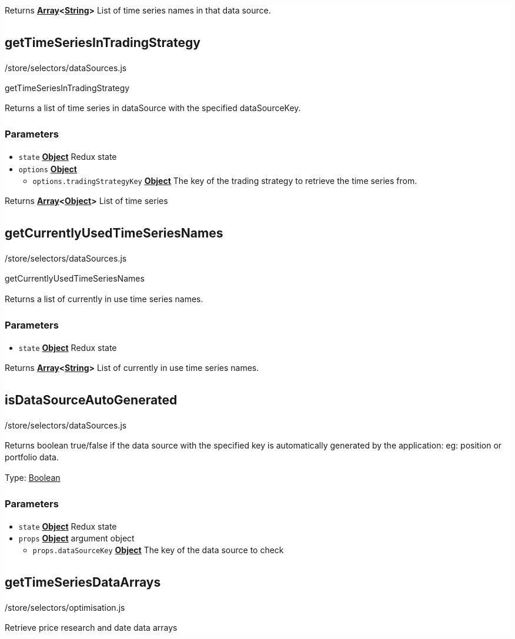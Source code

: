Returns **[Array][386]&lt;[String][387]>** List of time series names in that data source.

## getTimeSeriesInTradingStrategy

/store/selectors/dataSources.js

getTimeSeriesInTradingStrategy

Returns a list of time series in dataSource with the specified dataSourceKey.

### Parameters

-   `state` **[Object][385]** Redux state
-   `options` **[Object][385]**
    -   `options.tradingStrategyKey` **[Object][385]** The key of the trading strategy to retrieve the time series from.

Returns **[Array][386]&lt;[Object][385]>** List of time series

## getCurrentlyUsedTimeSeriesNames

/store/selectors/dataSources.js

getCurrentlyUsedTimeSeriesNames

Returns a list of currently in use time series names.

### Parameters

-   `state` **[Object][385]** Redux state

Returns **[Array][386]&lt;[String][387]>** List of currently in use time series names.

## isDataSourceAutoGenerated

/store/selectors/dataSources.js

Returns boolean true/false if the data source with the specified key is automatically generated by the application:
eg: position or portfolio data.

Type: [Boolean][388]

### Parameters

-   `state` **[Object][385]** Redux state
-   `props` **[Object][385]** argument object
    -   `props.dataSourceKey` **[Object][385]** The key of the data source to check

## getTimeSeriesDataArrays

/store/selectors/optimisation.js

Retrieve price research and date data arrays


[1]: #getindexkeys
[2]: #parameters
[3]: #convertindexestoiso8601
[4]: #parameters-1
[5]: #createtimeseriesindexmapping
[6]: #parameters-2
[7]: #index
[8]: #parameters-3
[9]: #examples
[10]: #index-1
[11]: #parameters-4
[12]: #mapstatetoprops
[13]: #parameters-5
[14]: #examples-1
[15]: #mapstatetoprops-1
[16]: #parameters-6
[17]: #examples-2
[18]: #createsetdatasourceapikeyaction
[19]: #parameters-7
[20]: #createvalidateapikeyaction
[21]: #parameters-8
[22]: #createinvalidateapikeyaction
[23]: #parameters-9
[24]: #createrequestapikeyvaildationaction
[25]: #parameters-10
[26]: #creategettimeoutaction
[27]: #createsettimeoutaction
[28]: #parameters-11
[29]: #creategetcountrieslistaction
[30]: #createsetcountrieslistaction
[31]: #parameters-12
[32]: #createactivatedatalosswarningaction
[33]: #createdisabledatalosswarningaction
[34]: #createadddatasourceaction
[35]: #parameters-13
[36]: #createadddatasourcesuccessaction
[37]: #parameters-14
[38]: #createupdatedatasourceaction
[39]: #parameters-15
[40]: #createcolumnmappingaction
[41]: #parameters-16
[42]: #createremovedatasourceaction
[43]: #parameters-17
[44]: #createtoggledatasourceaction
[45]: #parameters-18
[46]: #createprocessandplotaction
[47]: #parameters-19
[48]: #createprocessdatasourcefilesaction
[49]: #parameters-20
[50]: #createprocesseddatasourcefilesaction
[51]: #parameters-21
[52]: #createprocessdatasourcefilesfailedaction
[53]: #parameters-22
[54]: #createupdatetimeseriestypeaction
[55]: #parameters-23
[56]: #createrenametimeseriesaction
[57]: #parameters-24
[58]: #createretrieveseriesaction
[59]: #parameters-25
[60]: #createretrievegroupsaction
[61]: #parameters-26
[62]: #createaddgroupaction
[63]: #parameters-27
[64]: #createaddtimeseriesaction
[65]: #parameters-28
[66]: #createsetgraphlabelaction
[67]: #parameters-29
[68]: #createremovegraphaction
[69]: #parameters-30
[70]: #createremovetimeseriesaction
[71]: #parameters-31
[72]: #createaddnewgraphaction
[73]: #parameters-32
[74]: #createduplicategraphaction
[75]: #parameters-33
[76]: #createexportgraphaction
[77]: #parameters-34
[78]: #createsavegraphlayoutaction
[79]: #parameters-35
[80]: #createchangegraphpageaction
[81]: #parameters-36
[82]: #createrenametabaction
[83]: #parameters-37
[84]: #createdeletetabaction
[85]: #parameters-38
[86]: #createcreategraphtabwithtimeseriesaction
[87]: #parameters-39
[88]: #createsubmitreferralcodeaction
[89]: #parameters-40
[90]: #createlogoutaction
[91]: #parameters-41
[92]: #createloginaction
[93]: #parameters-42
[94]: #createloginreferralcodesuccessaction
[95]: #parameters-43
[96]: #createloginaccountsuccessaction
[97]: #parameters-44
[98]: #createinvalidreferralcodeaction
[99]: #parameters-45
[100]: #createinvalidcredentialsaction
[101]: #createclearinvalidcredentialsaction
[102]: #createuserneedtoacceptcookiesaction
[103]: #createuseacceptedcookiesaction
[104]: #createloginunavailableaction
[105]: #createloginavailableaction
[106]: #createtoggledatasourcemodalaction
[107]: #createopenloginhelpmodalaction
[108]: #parameters-46
[109]: #createcloseloginhelpmodalaction
[110]: #createcreateoptimisationaction
[111]: #parameters-47
[112]: #createupdateoptimisationaction
[113]: #parameters-48
[114]: #createdeleteoptimisationaction
[115]: #parameters-49
[116]: #createcloneforoptimisationaction
[117]: #parameters-50
[118]: #createpublishoptimisedruleaction
[119]: #parameters-51
[120]: #createtoggleparameterfilteraction
[121]: #createaddpendingoptimisationaction
[122]: #parameters-52
[123]: #createremovependingoptimisationaction
[124]: #parameters-53
[125]: #createupdatependingoptimisationaction
[126]: #parameters-54
[127]: #createtriggeroptimisationpollingaction
[128]: #createrehydrateaction
[129]: #parameters-55
[130]: #createdehydrateaction
[131]: #createsavingstateaction
[132]: #createsavedstateaction
[133]: #createfailedsavestateaction
[134]: #createsubmitreferralcodeemailsaction
[135]: #parameters-56
[136]: #createaddsharedemailaction
[137]: #parameters-57
[138]: #creategetstatisticsdetailsaction
[139]: #createsetstatisticsdetailsaction
[140]: #parameters-58
[141]: #toggletimeseriesfiltertype
[142]: #parameters-59
[143]: #settimeseriesfiltertext
[144]: #parameters-60
[145]: #createenqueuetoastaction
[146]: #parameters-61
[147]: #examples-3
[148]: #createremovetoastaction
[149]: #parameters-62
[150]: #createaddtradingruleconfigurationaction
[151]: #parameters-63
[152]: #createremovetradingruleconfigurationaction
[153]: #parameters-64
[154]: #createrenametradingruleconfigurationaction
[155]: #parameters-65
[156]: #createduplicatetradingruleconfigurationaction
[157]: #parameters-66
[158]: #createupdatetradingruleparameteraction
[159]: #parameters-67
[160]: #createsettradingruleparametersaction
[161]: #parameters-68
[162]: #createoptimisetradingruleconfigurationaction
[163]: #parameters-69
[164]: #createmaketradingruleconfigurationvisibleaction
[165]: #parameters-70
[166]: #createsettradingrulestatisticsaction
[167]: #parameters-71
[168]: #creategettradingrulestatisticsaction
[169]: #parameters-72
[170]: #createsettradingrulesaction
[171]: #parameters-73
[172]: #createsettradingstrategyaction
[173]: #parameters-74
[174]: #createremovetradingstrategyaction
[175]: #parameters-75
[176]: #createtoggletradingstrategypanelaction
[177]: #parameters-76
[178]: #createblockuiaction
[179]: #createunblockuiaction
[180]: #createrestrictuiaction
[181]: #createderestrictuiaction
[182]: #createcreateuseraction
[183]: #parameters-77
[184]: #createcreateusersuccessaction
[185]: #createcreateuserfailureaction
[186]: #parameters-78
[187]: #createresetpaswordaction
[188]: #parameters-79
[189]: #creategetsupportaction
[190]: #createdeleteaction
[191]: #parameters-80
[192]: #createsenddeleteemailaction
[193]: #createsenddeleteemailfailureaction
[194]: #createsendresetpassemailaction
[195]: #parameters-81
[196]: #createsendresetpassemailfailureaction
[197]: #createupdateuserstateaction
[198]: #parameters-82
[199]: #updateusersettings
[200]: #parameters-83
[201]: #parseenvvar
[202]: #parameters-84
[203]: #examples-4
[204]: #apirequest
[205]: #parameters-85
[206]: #doesactiontriggersave
[207]: #parameters-86
[208]: #loadfile
[209]: #parameters-87
[210]: #generatename
[211]: #parameters-88
[212]: #getstate
[213]: #parameters-89
[214]: #getdatasourcesapikeys
[215]: #parameters-90
[216]: #getapikeysstate
[217]: #parameters-91
[218]: #countrieslist
[219]: #parameters-92
[220]: #datalosswarning
[221]: #parameters-93
[222]: #getdatasources
[223]: #parameters-94
[224]: #getnongenerateddatasources
[225]: #parameters-95
[226]: #getenableddatasources
[227]: #parameters-96
[228]: #gettimeserieslist
[229]: #parameters-97
[230]: #gettimeserieswithnamefromdatasource
[231]: #parameters-98
[232]: #examples-5
[233]: #getseriesvalues
[234]: #parameters-99
[235]: #getdatasourcekeywithtradingstrategy
[236]: #parameters-100
[237]: #getpriceseries
[238]: #parameters-101
[239]: #getresearchseries
[240]: #parameters-102
[241]: #getpositionseries
[242]: #parameters-103
[243]: #getreturnseries
[244]: #parameters-104
[245]: #gettimeseriesindatasource
[246]: #parameters-105
[247]: #gettimeseriesintradingstrategy
[248]: #parameters-106
[249]: #getcurrentlyusedtimeseriesnames
[250]: #parameters-107
[251]: #isdatasourceautogenerated
[252]: #parameters-108
[253]: #gettimeseriesdataarrays
[254]: #parameters-109
[255]: #getgraphkeys
[256]: #parameters-110
[257]: #getgraphdataforkey
[258]: #parameters-111
[259]: #examples-6
[260]: #getgraphdataforexport
[261]: #parameters-112
[262]: #getgraphtabs
[263]: #parameters-113
[264]: #getgraphpageindex
[265]: #parameters-114
[266]: #getlogin
[267]: #parameters-115
[268]: #isloggedin
[269]: #parameters-116
[270]: #isaccountsession
[271]: #parameters-117
[272]: #isreferralcodesession
[273]: #parameters-118
[274]: #isloginunavailable
[275]: #parameters-119
[276]: #getoptimisationrunsforkey
[277]: #parameters-120
[278]: #getbestperformingoptimisationrun
[279]: #parameters-121
[280]: #getoptimisationswithbest
[281]: #parameters-122
[282]: #getoptimisationstatisticscolumns
[283]: #parameters-123
[284]: #getlastupdatedoptimisationstatisticscolumns
[285]: #parameters-124
[286]: #getdataforoptimiseapicall
[287]: #parameters-125
[288]: #areparametershidden
[289]: #gethiddenparameters
[290]: #getpendingoptimisationwithdataid
[291]: #getpendingoptimisationbytradingrule
[292]: #istradingruleconfigurationpending
[293]: #getpositiondataforapicall
[294]: #parameters-126
[295]: #statesavefailed
[296]: #parameters-127
[297]: #getlistofsharedemails
[298]: #parameters-128
[299]: #gettimeseriesfilters
[300]: #parameters-129
[301]: #gettradingruleconfigurations
[302]: #parameters-130
[303]: #getvisibletradingruleconfigurations
[304]: #parameters-131
[305]: #gettradingruleconfigurationswithkey
[306]: #parameters-132
[307]: #gettradingrules
[308]: #parameters-133
[309]: #gettradingrulewithtradingrulename
[310]: #parameters-134
[311]: #gettradingruleparamsbyname
[312]: #parameters-135
[313]: #getportfoliorestrictionsparameters
[314]: #parameters-136
[315]: #gettradingstrategylist
[316]: #parameters-137
[317]: #gettradingstrategywithkey
[318]: #parameters-138
[319]: #gettradingstrategyfortradingruleconfiguration
[320]: #parameters-139
[321]: #getreturnfortradingstrategy
[322]: #parameters-140
[323]: #isuiblocked
[324]: #parameters-141
[325]: #isuirestricted
[326]: #parameters-142
[327]: #hascreateuserfailed
[328]: #parameters-143
[329]: #getaccountstate
[330]: #parameters-144
[331]: #getusersettings
[332]: #parameters-145
[333]: #gettoolname
[334]: #parameters-146
[335]: #getallusedtimeseriesnames
[336]: #parameters-147
[337]: #adjusttimeseriesnames
[338]: #parameters-148
[339]: #checkforinternetexplorer
[340]: #converttoiso8601
[341]: #parameters-149
[342]: #flatten
[343]: #parameters-150
[344]: #findmissingheaders
[345]: #parameters-151
[346]: #getadditionalheaders
[347]: #parameters-152
[348]: #createadditionaldataarray
[349]: #parameters-153
[350]: #incrementletter
[351]: #parameters-154
[352]: #formatheaderbynames
[353]: #parameters-155
[354]: #formatheader
[355]: #parameters-156
[356]: #script
[357]: #parameters-157
[358]: #formattimeseries
[359]: #parameters-158
[360]: #examples-7
[361]: #generateuniquename
[362]: #parameters-159
[363]: #randomcolorcodepiece
[364]: #joinarr
[365]: #parameters-160
[366]: #examples-8
[367]: #last
[368]: #parameters-161
[369]: #prefixtimeseriesnames
[370]: #parameters-162
[371]: #remapobj
[372]: #parameters-163
[373]: #examples-9
[374]: #stringcomparison
[375]: #parameters-164
[376]: #truncatelabel
[377]: #parameters-165
[378]: #truncatetimeseries
[379]: #parameters-166
[380]: #examples-10
[381]: #validateemail
[382]: #parameters-167
[383]: #validatepassword
[384]: #parameters-168
[385]: https://developer.mozilla.org/docs/Web/JavaScript/Reference/Global_Objects/Object
[386]: https://developer.mozilla.org/docs/Web/JavaScript/Reference/Global_Objects/Array
[387]: https://developer.mozilla.org/docs/Web/JavaScript/Reference/Global_Objects/String
[388]: https://developer.mozilla.org/docs/Web/JavaScript/Reference/Global_Objects/Boolean
[389]: https://developer.mozilla.org/docs/Web/JavaScript/Reference/Global_Objects/undefined
[390]: https://github.com/STRML/react-grid-layout#grid-item-props
[391]: https://developer.mozilla.org/docs/Web/JavaScript/Reference/Global_Objects/Number
[392]: https://developer.mozilla.org/docs/Web/JavaScript/Reference/Global_Objects/Promise
[393]: https://github.com/ProjectOPTimize/infertrade-frontend/issues/115
[394]: https://developer.mozilla.org/docs/Web/JavaScript/Reference/Statements/function
